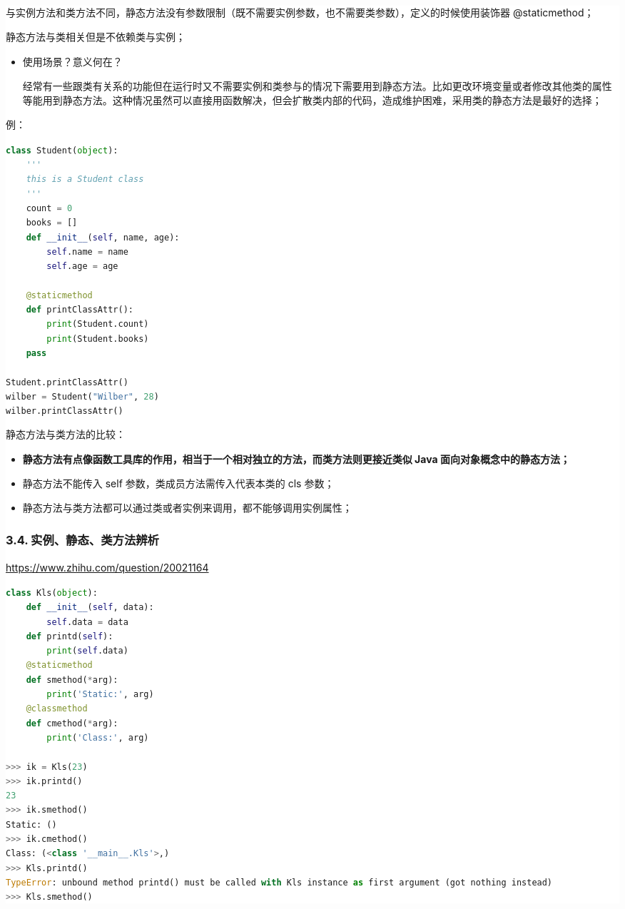 与实例方法和类方法不同，静态方法没有参数限制（既不需要实例参数，也不需要类参数），定义的时候使用装饰器 @staticmethod；

静态方法与类相关但是不依赖类与实例；

- 使用场景？意义何在？

  经常有一些跟类有关系的功能但在运行时又不需要实例和类参与的情况下需要用到静态方法。比如更改环境变量或者修改其他类的属性等能用到静态方法。这种情况虽然可以直接用函数解决，但会扩散类内部的代码，造成维护困难，采用类的静态方法是最好的选择；

例：
```python
class Student(object):
    '''
    this is a Student class
    '''
    count = 0
    books = []
    def __init__(self, name, age):
        self.name = name
        self.age = age

    @staticmethod
    def printClassAttr():
        print(Student.count)
        print(Student.books)
    pass

Student.printClassAttr()
wilber = Student("Wilber", 28)
wilber.printClassAttr()
```

静态方法与类方法的比较：

- **静态方法有点像函数工具库的作用，相当于一个相对独立的方法，而类方法则更接近类似 Java 面向对象概念中的静态方法；**

- 静态方法不能传入 self 参数，类成员方法需传入代表本类的 cls 参数；

- 静态方法与类方法都可以通过类或者实例来调用，都不能够调用实例属性；

### 3.4. 实例、静态、类方法辨析

https://www.zhihu.com/question/20021164

```python
class Kls(object):
    def __init__(self, data):
        self.data = data
    def printd(self):
        print(self.data)
    @staticmethod
    def smethod(*arg):
        print('Static:', arg)
    @classmethod
    def cmethod(*arg):
        print('Class:', arg)

>>> ik = Kls(23)
>>> ik.printd()
23
>>> ik.smethod()
Static: ()
>>> ik.cmethod()
Class: (<class '__main__.Kls'>,)
>>> Kls.printd()
TypeError: unbound method printd() must be called with Kls instance as first argument (got nothing instead)
>>> Kls.smethod()
```